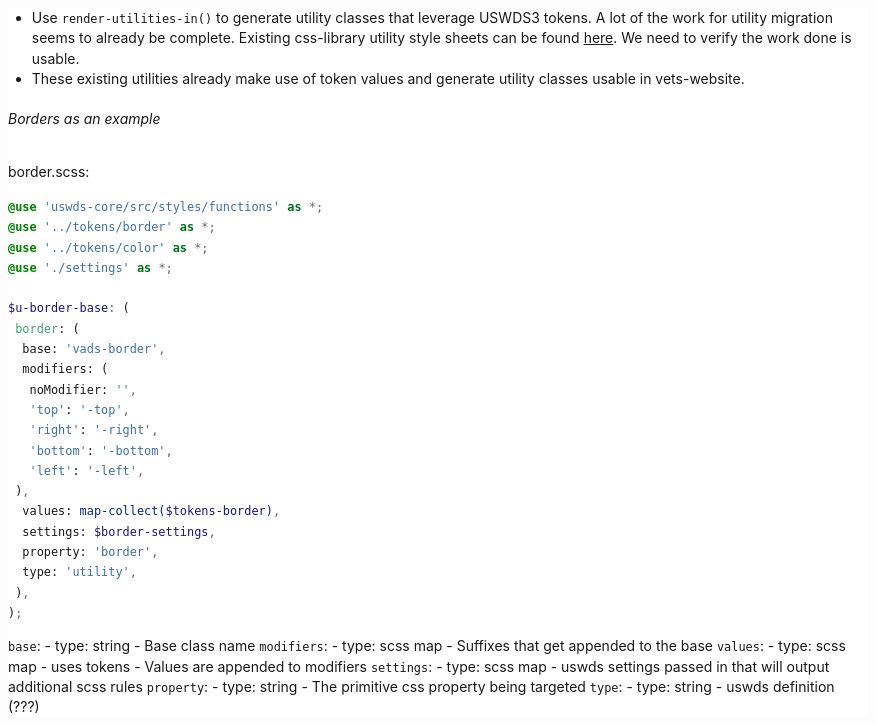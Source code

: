 - Use `render-utilities-in()` to generate utility classes that leverage USWDS3 tokens. A lot of the work for utility migration seems to already be complete. Existing css-library utility style sheets can be found [here](https://github.com/department-of-veterans-affairs/component-library/tree/main/packages/css-library/src/utilities). We need to verify the work done is usable. 
- These existing utilities already make use of token values and generate utility classes usable in vets-website. 

###### Borders as an example

border.scss:
```scss
@use 'uswds-core/src/styles/functions' as *;
@use '../tokens/border' as *;
@use '../tokens/color' as *;
@use './settings' as *;

$u-border-base: (
 border: (
  base: 'vads-border',
  modifiers: (
   noModifier: '',
   'top': '-top',
   'right': '-right',
   'bottom': '-bottom',
   'left': '-left',
 ),
  values: map-collect($tokens-border),
  settings: $border-settings,
  property: 'border',
  type: 'utility',
 ),
);
```

`base`: 
	- type: string 
	- Base class name
`modifiers`: 
	- type: scss map 
	- Suffixes that get appended to the base
`values`: 
	- type: scss map 
	- uses tokens
	- Values are appended to modifiers
`settings`:
	- type: scss map
	- uswds settings passed in that will output additional scss rules
`property`:
	- type: string
	- The primitive css property being targeted
`type`:
	- type: string
	- uswds definition (???)
